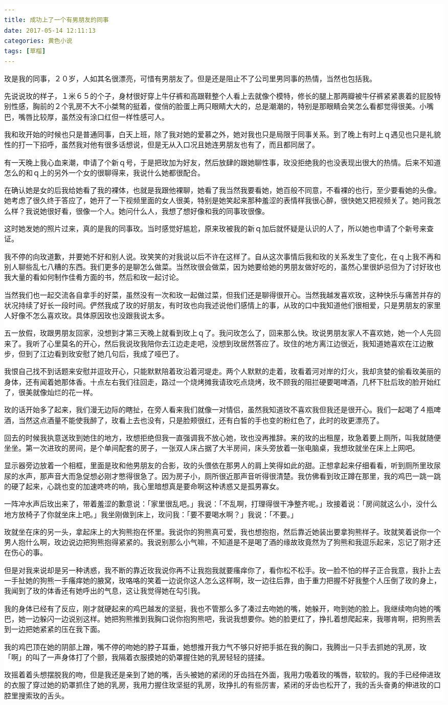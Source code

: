 ```yaml
---
title: 成功上了一个有男朋友的同事
date: 2017-05-14 12:11:13
categories: 黄色小说
tags: [草榴]
---
```

玫是我的同事，２０岁，人如其名很漂亮，可惜有男朋友了。但是还是阻止不了公司里男同事的热情，当然也包括我。

先说说玫的样子，１米６５的个子，身材很好穿上牛仔裤和高跟鞋整个人看上去就像个模特，修长的腿上那两瓣被牛仔裤紧紧裹着的屁股特别性感，胸前的２个乳房不大不小桀骜的挺着，俊俏的脸蛋上两只眼睛大大的，总是潮潮的，特别是那眼睛会笑怎么看都觉得很美。小嘴巴，嘴唇比较厚，虽然没有涂口红但一样性感可人。

我和玫开始的时候也只是普通同事，白天上班，除了我对她的爱慕之外，她对我也只是局限于同事关系。到了晚上有时上ｑ遇见也只是礼貌性的打一下招呼，虽然我对他有很多话想说，但是无从入口况且她连男朋友也有了，而且都同居了。

有一天晚上我心血来潮，申请了个新ｑ号，于是把玫加为好友，然后放肆的跟她聊性事，玫没拒绝我的也没表现出很大的热情。后来不知道怎么的和ｑ上的另外一个女的很聊得来，我说什么她都很配合。

在确认她是女的后我给她看了我的裸体，也就是我跟他裸聊，她看了我当然我要看她，她百般不同意，不看裸的也行，至少要看她的头像。她考虑了很久终于答应了，她开了一下视频里面的女人很美，特别是她笑起来那种羞涩的表情样我很心醉，很快她又把视频关了。她问我怎么样？我说她很好看，很像一个人。她问什么人，我想了想好像和我的同事玫很像。

这时她发她的照片过来，真的是我的同事玫。当时感觉好尴尬，原来玫被我的新ｑ加后就怀疑是认识的人了，所以她也申请了个新号来查证。

我不停的向玫道歉，并要她不好和别人说。玫笑笑的对我说以后不许在这样了。自从这次事情后我和玫的关系发生了变化，在ｑ上我不再和别人聊些乱七八糟的东西。我们更多的是聊怎么做菜。当然玫很会做菜，因为她要给她的男朋友做好吃的，虽然心里很妒忌但为了讨好玫也我大量的看如何制作佳肴方面的书，然后和玫一起讨论。

当然我们也一起交流各自拿手的好菜，虽然没有一次和玫一起做过菜，但我们还是聊得很开心。当然我越发喜欢玫，这种快乐与痛苦并存的状况持续了好长一段时间。俨然我成了玫的好朋友，有时玫也向我述说他们感情上的事，从玫的口中我知道他们很相爱，只是男朋友的家里人好像不怎么喜欢玫。具体原因玫也没跟我说太多。

五一放假，玫跟男朋友回家，没想到才第三天晚上就看到玫上ｑ了。我问玫怎么了，回来那么快。玫说男朋友家人不喜欢她，她一个人先回来了。我听了心里莫名的开心，然后我说玫我陪你去江边走走吧，没想到玫居然答应了。玫住的地方离江边很近，我知道她喜欢在江边散步，但到了江边看到玫安慰了她几句后，我成了哑巴了。

我恨自己找不到话题来安慰并逗玫开心，只能默默陪着玫沿着河堤走。两个人默默的走着，玫看着河对岸的灯火，我却贪婪的偷看玫美丽的身体，还有闻着她那体香。十点左右我们往回走，路过一个烧烤摊我请玫吃点烧烤，玫不顾我的阻拦硬要喝啤酒，几杯下肚后玫的脸开始红了，很美就像灿烂的花一样。

玫的话开始多了起来，我们漫无边际的瞎扯，在旁人看来我们就像一对情侣，虽然我知道玫不喜欢我但我还是很开心。我们一起喝了４瓶啤酒，当然这点酒量不能使我醉了，玫看上去也没有，只是脸颊很红，还有白皙的手也变的粉红色了，此时的玫更漂亮了。

回去的时候我执意送玫到她住的地方，玫想拒绝但我一直强调我不放心她，玫也没再推辞。来的玫的出租屋，玫急着要上厕所，叫我就随便坐坐。第一次进玫的房间，是个单间配套的房子，一张双人床占据了大半房间，床头旁放着一张电脑桌，我想玫就坐在床上上网吧。

显示器旁边放着一个相框，里面是玫和他男朋友的合影，玫的头偎依在那男人的肩上笑得如此的甜。正想拿起来仔细看看，听到厕所里玫尿尿的水声，那声音大而急促想必刚才憋得很急了。因为房子小，厕所很近那声音听得很清楚。我仿佛看到玫正蹲在那里，我的鸡巴一跳一跳的硬了起来，心跳也变的加速咚咚的响，我心里暗想真是要命啊这种诱惑又是孤男寡女。

一阵冲水声后玫出来了，带着羞涩的歉意说：「家里很乱吧。」我说：「不乱啊，打理得很干净整齐呢。」玫接着说：「房间就这么小，没什么地方放椅子了你就坐床上吧。」我坐刚做到床上，玫问我：「要不要喝水啊？」我说：「不要。」

玫就坐在床的另一头，拿起床上的大狗熊抱在怀里。我说你的狗熊真可爱，我也想抱抱，然后靠近她装出要拿狗熊样子。玫就笑着说你一个男人抱什么啊，玫边说边把狗熊抱得紧紧的。我说别那么小气嘛，不知道是不是喝了酒的缘故玫竟然为了狗熊和我逗乐起来，忘记了刚才还在伤心的事。

但是对我来说却是另一种诱惑，我不断的靠近玫我说你再不让我抱我就要瘙痒你了，看你松不松手。玫一脸不怕的样子正合我意，我扑上去一手扯她的狗熊一手瘙痒她的腋窝，玫咯咯的笑着一边说你这人怎么这样啊，玫一边往后靠，由于重力把握不好我整个人压倒了玫的身上，我闻到了玫的体香还有她呼出的气息，这让我觉得她在勾引我。

我的身体已经有了反应，刚才就硬起来的鸡巴越发的坚挺，我也不管那么多了凑过去吻她的嘴，她躲开，吻到她的脸上。我继续吻向她的嘴巴，她一边躲闪一边说别这样。她把狗熊推到我胸口说你抱狗熊吧，我说我想要你。她的脸更红了，挣扎着想爬起来，我哪肯啊，把狗熊丢到一边把她紧紧的压在我下面。

我的鸡巴顶在她的阴部上蹭，嘴不停的吻她的脖子耳垂，她想推开我力气不够只好把手抵在我的胸口，我腾出一只手去抓她的乳房，玫「啊」的叫了一声身体打了个颤，我隔着衣服摸她的奶罩握住她的乳房轻轻的搓揉。

玫摇着着头想摆脱我的吻，但是我还是亲到了她的嘴，舌头被她的紧闭的牙齿挡在外面，我用力吸着玫的嘴唇，软软的。我的手已经伸进玫的衣服了穿过她的奶罩抓住了她的乳房，我用力握住玫坚挺的乳房，玫挣扎的有些厉害，紧闭的牙齿也松开了，我的舌头奋勇的伸进玫的口腔里搜索玫的舌头。
